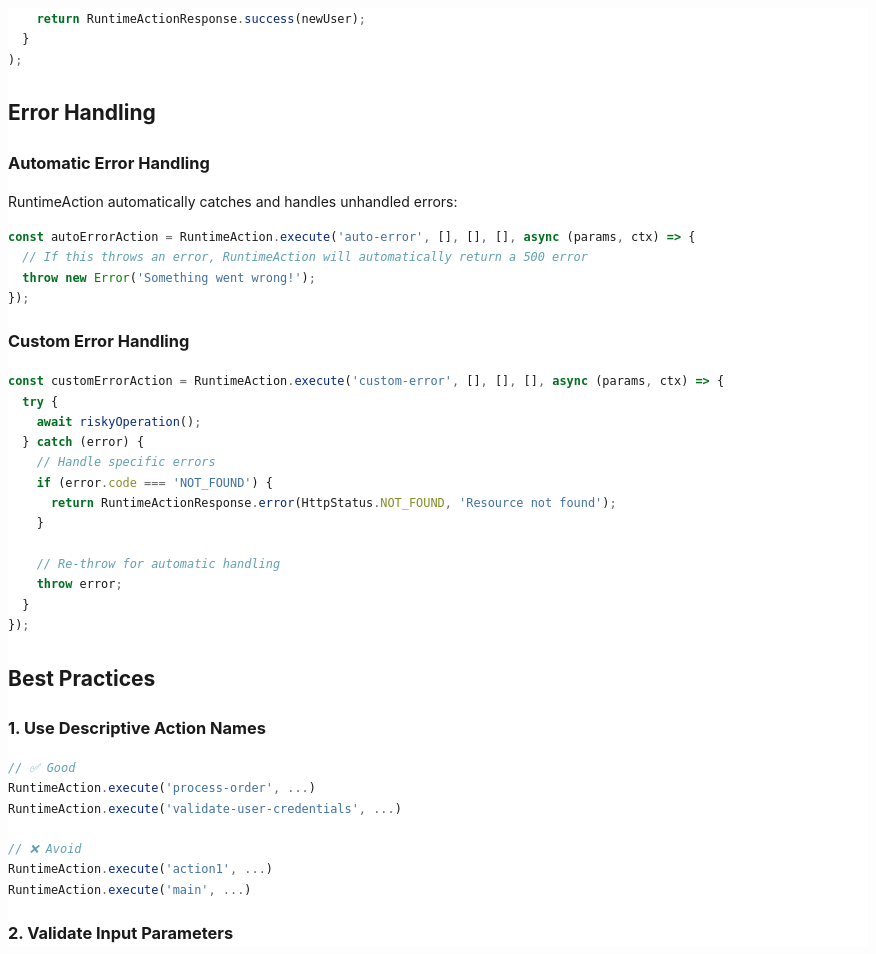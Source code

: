 ```typescript
    return RuntimeActionResponse.success(newUser);
  }
);
```

## Error Handling

### Automatic Error Handling

RuntimeAction automatically catches and handles unhandled errors:

```typescript
const autoErrorAction = RuntimeAction.execute('auto-error', [], [], [], async (params, ctx) => {
  // If this throws an error, RuntimeAction will automatically return a 500 error
  throw new Error('Something went wrong!');
});
```

### Custom Error Handling

```typescript
const customErrorAction = RuntimeAction.execute('custom-error', [], [], [], async (params, ctx) => {
  try {
    await riskyOperation();
  } catch (error) {
    // Handle specific errors
    if (error.code === 'NOT_FOUND') {
      return RuntimeActionResponse.error(HttpStatus.NOT_FOUND, 'Resource not found');
    }

    // Re-throw for automatic handling
    throw error;
  }
});
```

## Best Practices

### 1. Use Descriptive Action Names

```typescript
// ✅ Good
RuntimeAction.execute('process-order', ...)
RuntimeAction.execute('validate-user-credentials', ...)

// ❌ Avoid
RuntimeAction.execute('action1', ...)
RuntimeAction.execute('main', ...)
```

### 2. Validate Input Parameters
